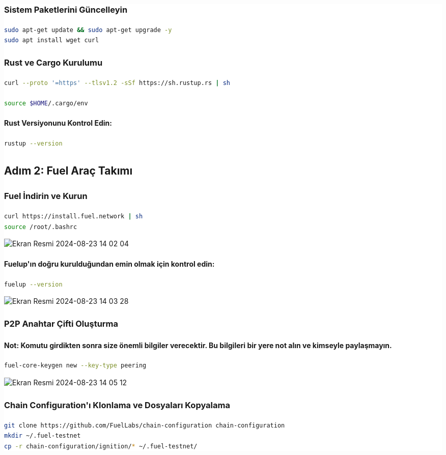 ### Sistem Paketlerini Güncelleyin
```bash
sudo apt-get update && sudo apt-get upgrade -y
sudo apt install wget curl
```

### Rust ve Cargo Kurulumu
```bash
curl --proto '=https' --tlsv1.2 -sSf https://sh.rustup.rs | sh

source $HOME/.cargo/env
```

#### Rust Versiyonunu Kontrol Edin:
```bash
rustup --version
```

## Adım 2: Fuel Araç Takımı

### Fuel İndirin ve Kurun
```bash
curl https://install.fuel.network | sh
source /root/.bashrc
```
<img width="349" alt="Ekran Resmi 2024-08-23 14 02 04" src="https://github.com/user-attachments/assets/24ecc340-5378-439a-a75e-5752da1ee6d9">

#### Fuelup'ın doğru kurulduğundan emin olmak için kontrol edin:
```bash
fuelup --version
```
<img width="349" alt="Ekran Resmi 2024-08-23 14 03 28" src="https://github.com/user-attachments/assets/c6519335-bdb3-42f5-8c54-a92121966566">

### P2P Anahtar Çifti Oluşturma
#### Not: Komutu girdikten sonra size önemli bilgiler verecektir. Bu bilgileri bir yere not alın ve kimseyle paylaşmayın.
```bash
fuel-core-keygen new --key-type peering
```
<img width="1258" alt="Ekran Resmi 2024-08-23 14 05 12" src="https://github.com/user-attachments/assets/d5bcb155-95a5-4144-a9ba-a78e0abefce6">


### Chain Configuration'ı Klonlama ve Dosyaları Kopyalama
```bash
git clone https://github.com/FuelLabs/chain-configuration chain-configuration
mkdir ~/.fuel-testnet
cp -r chain-configuration/ignition/* ~/.fuel-testnet/
```
